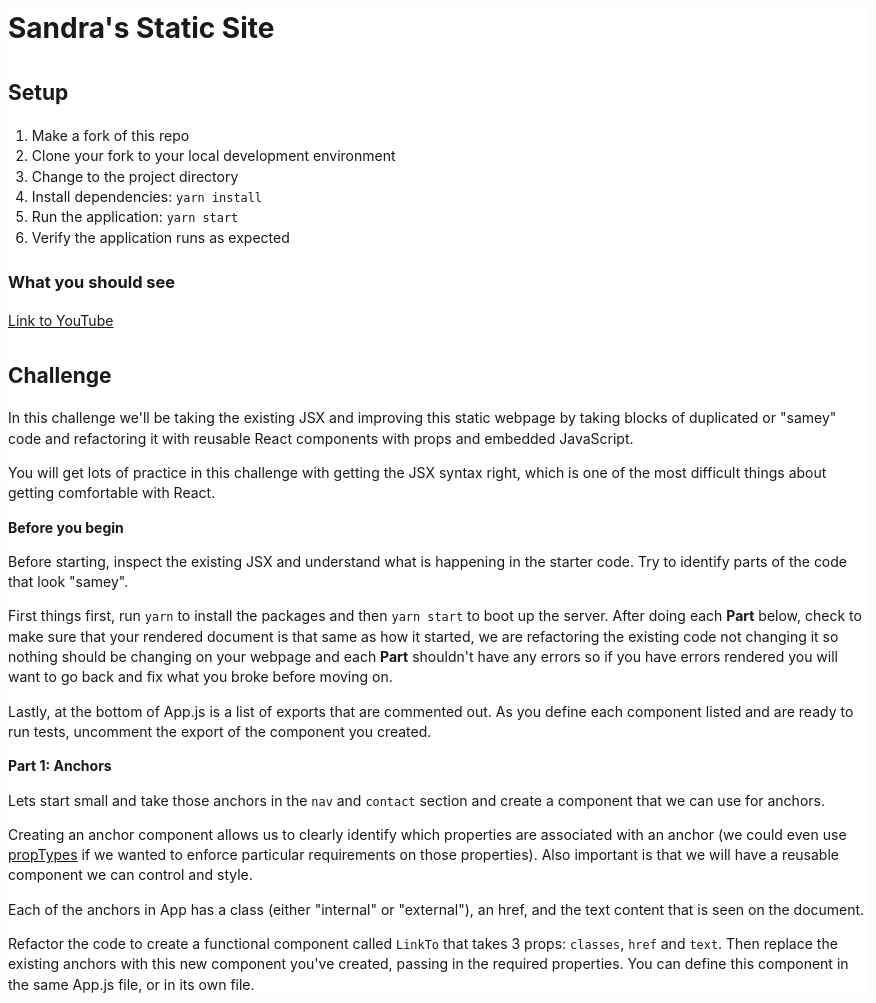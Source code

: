 # Sandra's Static Site

## Setup

1. Make a fork of this repo
2. Clone your fork to your local development environment
3. Change to the project directory
4. Install dependencies: `yarn install`
5. Run the application: `yarn start`
6. Verify the application runs as expected

### What you should see
[Link to YouTube](https://youtu.be/cnI6TjEoVU4)


## Challenge
In this challenge we'll be taking the existing JSX and improving this static webpage by taking blocks of duplicated or "samey" code and refactoring it with reusable React components with props and embedded JavaScript.

You will get lots of practice in this challenge with getting the JSX syntax right, which is one of the most difficult things about getting comfortable with React.

**Before you begin**

Before starting, inspect the existing JSX and understand what is happening in the starter code. Try to identify parts of the code that look "samey".

First things first, run `yarn` to install the packages and then `yarn start` to boot up the server. After doing each **Part** below, check to make sure that your rendered document is that same as how it started, we are refactoring the existing code not changing it so nothing should be changing on your webpage and each **Part** shouldn't have any errors so if you have errors rendered you will want to go back and fix what you broke before moving on.

Lastly, at the bottom of App.js is a list of exports that are commented out. As you define each component listed and are ready to run tests, uncomment the export of the component you created. 

**Part 1: Anchors**

Lets start small and take those anchors in the `nav` and `contact` section and create a component that we can use for anchors. 

Creating an anchor component allows us to clearly identify which properties are associated with an anchor (we could even use [propTypes](https://www.npmjs.com/package/prop-types) if we wanted to enforce particular requirements on those properties). Also important is that we will have a reusable component we can control and style.

Each of the anchors in App has a class (either "internal" or "external"), an href, and the text content that is seen on the document. 

Refactor the code to create a functional component called `LinkTo` that takes 3 props: `classes`, `href` and `text`. Then replace the existing anchors with this new component you've created, passing in the required properties. You can define this component in the same App.js file, or in its own file.
